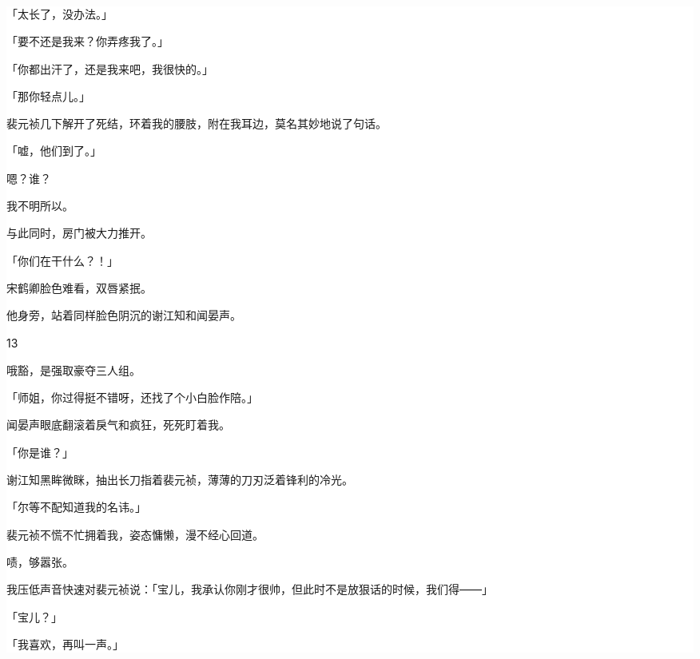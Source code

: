 
「太长了，没办法。」


「要不还是我来？你弄疼我了。」


「你都出汗了，还是我来吧，我很快的。」


「那你轻点儿。」


裴元祯几下解开了死结，环着我的腰肢，附在我耳边，莫名其妙地说了句话。


「嘘，他们到了。」


嗯？谁？


我不明所以。


与此同时，房门被大力推开。


「你们在干什么？！」


宋鹤卿脸色难看，双唇紧抿。


他身旁，站着同样脸色阴沉的谢江知和闻晏声。


13


哦豁，是强取豪夺三人组。


「师姐，你过得挺不错呀，还找了个小白脸作陪。」


闻晏声眼底翻滚着戾气和疯狂，死死盯着我。


「你是谁？」


谢江知黑眸微眯，抽出长刀指着裴元祯，薄薄的刀刃泛着锋利的冷光。


「尔等不配知道我的名讳。」


裴元祯不慌不忙拥着我，姿态慵懒，漫不经心回道。


啧，够嚣张。


我压低声音快速对裴元祯说：「宝儿，我承认你刚才很帅，但此时不是放狠话的时候，我们得——」


「宝儿？」


「我喜欢，再叫一声。」

